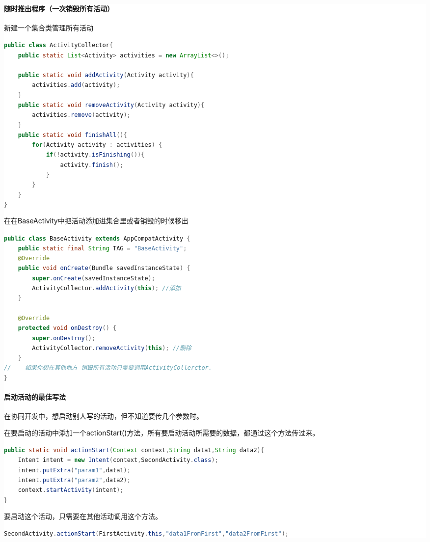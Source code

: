 #### 随时推出程序（一次销毁所有活动）

 新建一个集合类管理所有活动

```java
public class ActivityCollector{
    public static List<Activity> activities = new ArrayList<>();

    public static void addActivity(Activity activity){
        activities.add(activity);
    }
    public static void removeActivity(Activity activity){
        activities.remove(activity);
    }
    public static void finishAll(){
        for(Activity activity : activities) {
            if(!activity.isFinishing()){
                activity.finish();
            }
        }
    }
}
```

在在BaseActivity中把活动添加进集合里或者销毁的时候移出

```java
public class BaseActivity extends AppCompatActivity {
    public static final String TAG = "BaseActivity";
    @Override
    public void onCreate(Bundle savedInstanceState) {
        super.onCreate(savedInstanceState);
        ActivityCollector.addActivity(this); //添加
    }

    @Override
    protected void onDestroy() {
        super.onDestroy();
        ActivityCollector.removeActivity(this); //删除
    }
//    如果你想在其他地方 销毁所有活动只需要调用ActivityCollerctor.
}
```

#### 启动活动的最佳写法

在协同开发中，想启动别人写的活动，但不知道要传几个参数时。

在要启动的活动中添加一个actionStart()方法，所有要启动活动所需要的数据，都通过这个方法传过来。

```java
public static void actionStart(Context context,String data1,String data2){
    Intent intent = new Intent(context,SecondActivity.class);
    intent.putExtra("param1",data1);
    intent.putExtra("param2",data2);
    context.startActivity(intent);
}
```

要启动这个活动，只需要在其他活动调用这个方法。

```java
SecondActivity.actionStart(FirstActivity.this,"data1FromFirst","data2FromFirst");
```
